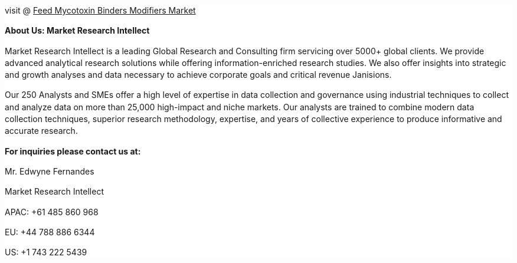 visit&nbsp;@</strong>&nbsp;</span><span class="font-[700]"><a href="https://www.marketresearchintellect.com/product/global-feed-mycotoxin-binders-modifiers-market-size-and-forecast/?utm_source=Linkedin&utm_medium=822" target="_blank" data-tracking-control-name="article-ssr-frontend-pulse_little-text-block" data-tracking-will-navigate="" data-test-link="">Feed Mycotoxin Binders Modifiers Market</a></span></p><p><strong><span class="font-[700]">About Us: Market Research Intellect</span></strong></p><p><span class="">Market Research Intellect is a leading Global Research and Consulting firm servicing over 5000+ global clients. We provide advanced analytical research solutions while offering information-enriched research studies.&nbsp;</span>We also offer insights into strategic and growth analyses and data necessary to achieve corporate goals and critical revenue Janisions.</p><p><span class="">Our 250 Analysts and SMEs offer a high level of expertise in data collection and governance using industrial techniques to collect and analyze data on more than 25,000 high-impact and niche markets. Our analysts are trained to combine modern data collection techniques, superior research methodology, expertise, and years of collective experience to produce informative and accurate research.</span></p><p><strong>For inquiries please contact us at:</strong></p><p>Mr. Edwyne Fernandes</p><p>Market Research Intellect</p><p>APAC: +61 485 860 968</p><p>EU: +44 788 886 6344</p><p>US: +1 743 222 5439</p>